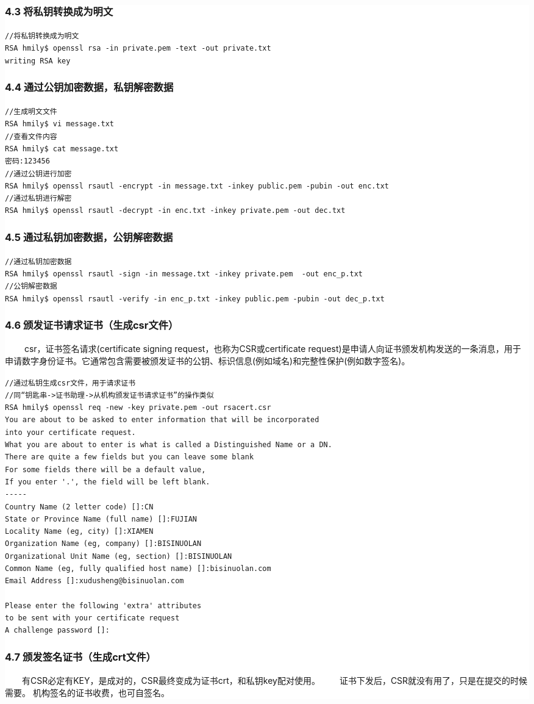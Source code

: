### 4.3 将私钥转换成为明文
```Shell
//将私钥转换成为明文
RSA hmily$ openssl rsa -in private.pem -text -out private.txt
writing RSA key
```

### 4.4 通过公钥加密数据，私钥解密数据 
```Shell
//生成明文文件
RSA hmily$ vi message.txt
//查看文件内容
RSA hmily$ cat message.txt
密码:123456
//通过公钥进行加密
RSA hmily$ openssl rsautl -encrypt -in message.txt -inkey public.pem -pubin -out enc.txt
//通过私钥进行解密
RSA hmily$ openssl rsautl -decrypt -in enc.txt -inkey private.pem -out dec.txt
```

### 4.5 通过私钥加密数据，公钥解密数据 
```Shell
//通过私钥加密数据
RSA hmily$ openssl rsautl -sign -in message.txt -inkey private.pem  -out enc_p.txt
//公钥解密数据
RSA hmily$ openssl rsautl -verify -in enc_p.txt -inkey public.pem -pubin -out dec_p.txt
```
### 4.6 颁发证书请求证书（生成csr文件）
&emsp;&emsp;   csr，证书签名请求(certificate signing request，也称为CSR或certificate request)是申请人向证书颁发机构发送的一条消息，用于申请数字身份证书。它通常包含需要被颁发证书的公钥、标识信息(例如域名)和完整性保护(例如数字签名)。
```Shell
//通过私钥生成csr文件，用于请求证书
//同“钥匙串->证书助理->从机构颁发证书请求证书”的操作类似
RSA hmily$ openssl req -new -key private.pem -out rsacert.csr
You are about to be asked to enter information that will be incorporated
into your certificate request.
What you are about to enter is what is called a Distinguished Name or a DN.
There are quite a few fields but you can leave some blank
For some fields there will be a default value,
If you enter '.', the field will be left blank.
-----
Country Name (2 letter code) []:CN
State or Province Name (full name) []:FUJIAN
Locality Name (eg, city) []:XIAMEN
Organization Name (eg, company) []:BISINUOLAN
Organizational Unit Name (eg, section) []:BISINUOLAN
Common Name (eg, fully qualified host name) []:bisinuolan.com
Email Address []:xudusheng@bisinuolan.com

Please enter the following 'extra' attributes
to be sent with your certificate request
A challenge password []:
```
### 4.7 颁发签名证书（生成crt文件）
&emsp;&emsp;有CSR必定有KEY，是成对的，CSR最终变成为证书crt，和私钥key配对使用。
&emsp;&emsp;证书下发后，CSR就没有用了，只是在提交的时候需要。 机构签名的证书收费，也可自签名。
